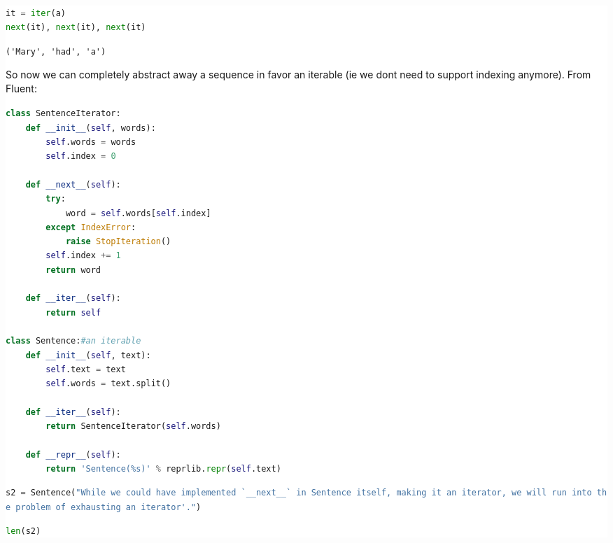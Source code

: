 


```python
it = iter(a)
next(it), next(it), next(it)
```





    ('Mary', 'had', 'a')



So now we can completely abstract away a sequence in favor an iterable (ie we dont need to support indexing anymore). From Fluent:



```python
class SentenceIterator:
    def __init__(self, words): 
        self.words = words 
        self.index = 0
        
    def __next__(self): 
        try:
            word = self.words[self.index] 
        except IndexError:
            raise StopIteration() 
        self.index += 1
        return word 

    def __iter__(self):
        return self
    
class Sentence:#an iterable
    def __init__(self, text): 
        self.text = text
        self.words = text.split()
        
    def __iter__(self):
        return SentenceIterator(self.words)
    
    def __repr__(self):
        return 'Sentence(%s)' % reprlib.repr(self.text)
```




```python
s2 = Sentence("While we could have implemented `__next__` in Sentence itself, making it an iterator, we will run into the problem of exhausting an iterator'.")
```




```python
len(s2)
```
